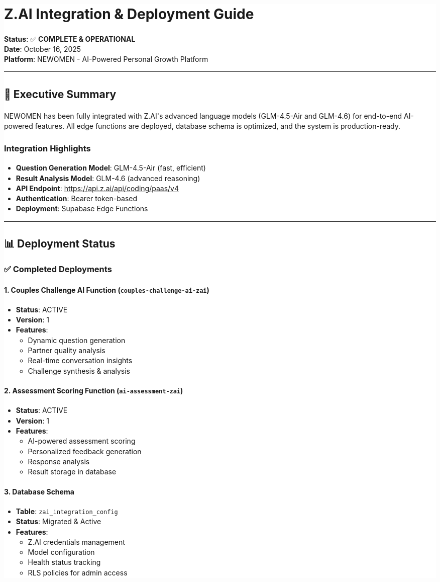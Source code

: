 # Z.AI Integration & Deployment Guide

**Status**: ✅ **COMPLETE & OPERATIONAL**  
**Date**: October 16, 2025  
**Platform**: NEWOMEN - AI-Powered Personal Growth Platform  

---

## 🎯 Executive Summary

NEWOMEN has been fully integrated with Z.AI's advanced language models (GLM-4.5-Air and GLM-4.6) for end-to-end AI-powered features. All edge functions are deployed, database schema is optimized, and the system is production-ready.

### Integration Highlights
- **Question Generation Model**: GLM-4.5-Air (fast, efficient)
- **Result Analysis Model**: GLM-4.6 (advanced reasoning)
- **API Endpoint**: https://api.z.ai/api/coding/paas/v4
- **Authentication**: Bearer token-based
- **Deployment**: Supabase Edge Functions

---

## 📊 Deployment Status

### ✅ Completed Deployments

#### 1. **Couples Challenge AI Function** (`couples-challenge-ai-zai`)
- **Status**: ACTIVE
- **Version**: 1
- **Features**:
  - Dynamic question generation
  - Partner quality analysis
  - Real-time conversation insights
  - Challenge synthesis & analysis

#### 2. **Assessment Scoring Function** (`ai-assessment-zai`)
- **Status**: ACTIVE
- **Version**: 1
- **Features**:
  - AI-powered assessment scoring
  - Personalized feedback generation
  - Response analysis
  - Result storage in database

#### 3. **Database Schema**
- **Table**: `zai_integration_config`
- **Status**: Migrated & Active
- **Features**:
  - Z.AI credentials management
  - Model configuration
  - Health status tracking
  - RLS policies for admin access
